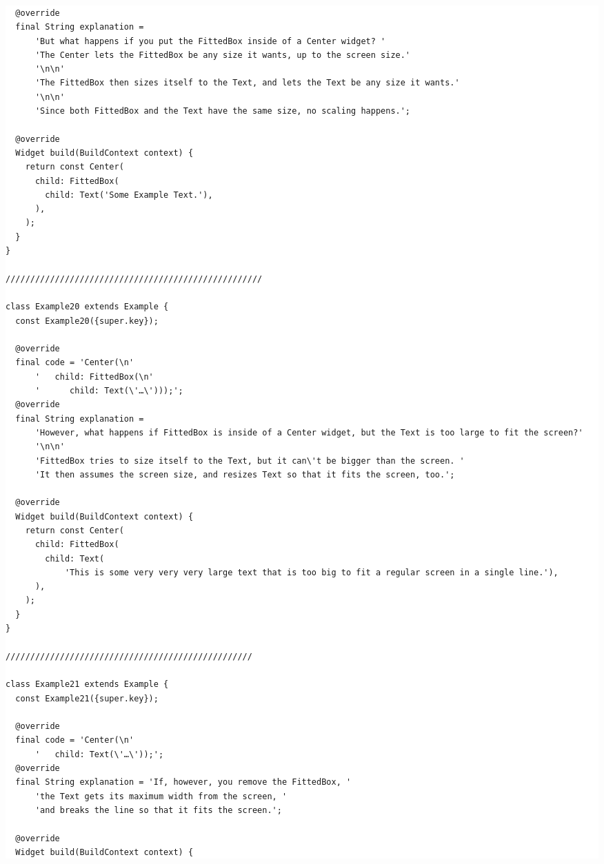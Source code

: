 ```run-dartpad:theme-light:mode-flutter:run-true:width-100%:height-600px:split-60:ga_id-starting_code
  @override
  final String explanation =
      'But what happens if you put the FittedBox inside of a Center widget? '
      'The Center lets the FittedBox be any size it wants, up to the screen size.'
      '\n\n'
      'The FittedBox then sizes itself to the Text, and lets the Text be any size it wants.'
      '\n\n'
      'Since both FittedBox and the Text have the same size, no scaling happens.';

  @override
  Widget build(BuildContext context) {
    return const Center(
      child: FittedBox(
        child: Text('Some Example Text.'),
      ),
    );
  }
}

////////////////////////////////////////////////////

class Example20 extends Example {
  const Example20({super.key});

  @override
  final code = 'Center(\n'
      '   child: FittedBox(\n'
      '      child: Text(\'…\')));';
  @override
  final String explanation =
      'However, what happens if FittedBox is inside of a Center widget, but the Text is too large to fit the screen?'
      '\n\n'
      'FittedBox tries to size itself to the Text, but it can\'t be bigger than the screen. '
      'It then assumes the screen size, and resizes Text so that it fits the screen, too.';

  @override
  Widget build(BuildContext context) {
    return const Center(
      child: FittedBox(
        child: Text(
            'This is some very very very large text that is too big to fit a regular screen in a single line.'),
      ),
    );
  }
}

//////////////////////////////////////////////////

class Example21 extends Example {
  const Example21({super.key});

  @override
  final code = 'Center(\n'
      '   child: Text(\'…\'));';
  @override
  final String explanation = 'If, however, you remove the FittedBox, '
      'the Text gets its maximum width from the screen, '
      'and breaks the line so that it fits the screen.';

  @override
  Widget build(BuildContext context) {
```